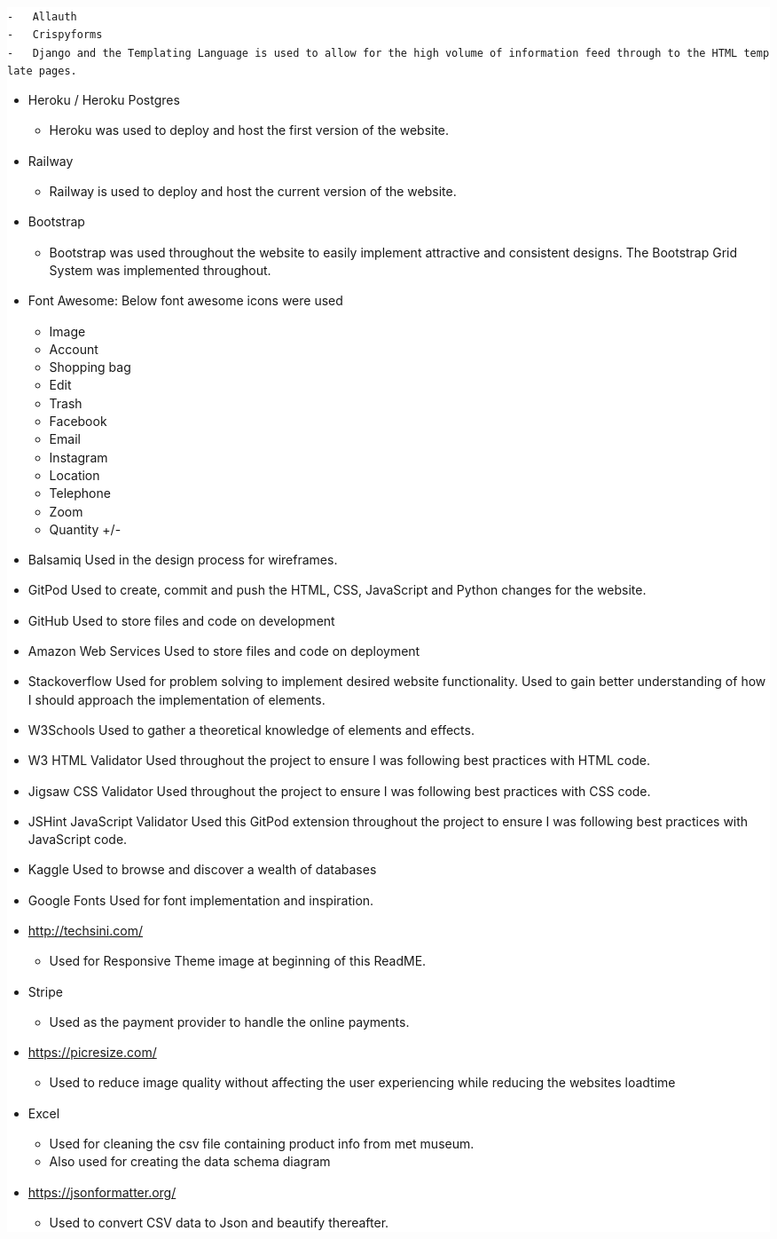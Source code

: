     -   Allauth
    -   Crispyforms
    -   Django and the Templating Language is used to allow for the high volume of information feed through to the HTML template pages.

-   Heroku / Heroku Postgres
    -   Heroku was used to deploy and host the first version of the website.
-   Railway
    -   Railway is used to deploy and host the current version of the website.
-   Bootstrap

    -   Bootstrap was used throughout the website to easily implement attractive and consistent designs. The Bootstrap Grid System was implemented throughout.

-   Font Awesome: Below font awesome icons were used
    -   Image
    -   Account
    -   Shopping bag
    -   Edit
    -   Trash
    -   Facebook
    -   Email
    -   Instagram
    -   Location
    -   Telephone
    -   Zoom
    -   Quantity +/-
-   Balsamiq
    Used in the design process for wireframes.
-   GitPod
    Used to create, commit and push the HTML, CSS, JavaScript and Python changes for the website.
-   GitHub
    Used to store files and code on development
-   Amazon Web Services
    Used to store files and code on deployment
-   Stackoverflow
    Used for problem solving to implement desired website functionality.
    Used to gain better understanding of how I should approach the implementation of elements.
-   W3Schools
    Used to gather a theoretical knowledge of elements and effects.
-   W3 HTML Validator
    Used throughout the project to ensure I was following best practices with HTML code.
-   Jigsaw CSS Validator
    Used throughout the project to ensure I was following best practices with CSS code.
-   JSHint JavaScript Validator
    Used this GitPod extension throughout the project to ensure I was following best practices with JavaScript code.
-   Kaggle
    Used to browse and discover a wealth of databases
-   Google Fonts
    Used for font implementation and inspiration.
-   http://techsini.com/
    -   Used for Responsive Theme image at beginning of this ReadME.
-   Stripe
    -   Used as the payment provider to handle the online payments.
-   https://picresize.com/
    -   Used to reduce image quality without affecting the user experiencing while reducing the websites loadtime
-   Excel
    -   Used for cleaning the csv file containing product info from met museum.
    -   Also used for creating the data schema diagram
-   https://jsonformatter.org/
    -   Used to convert CSV data to Json and beautify thereafter.
